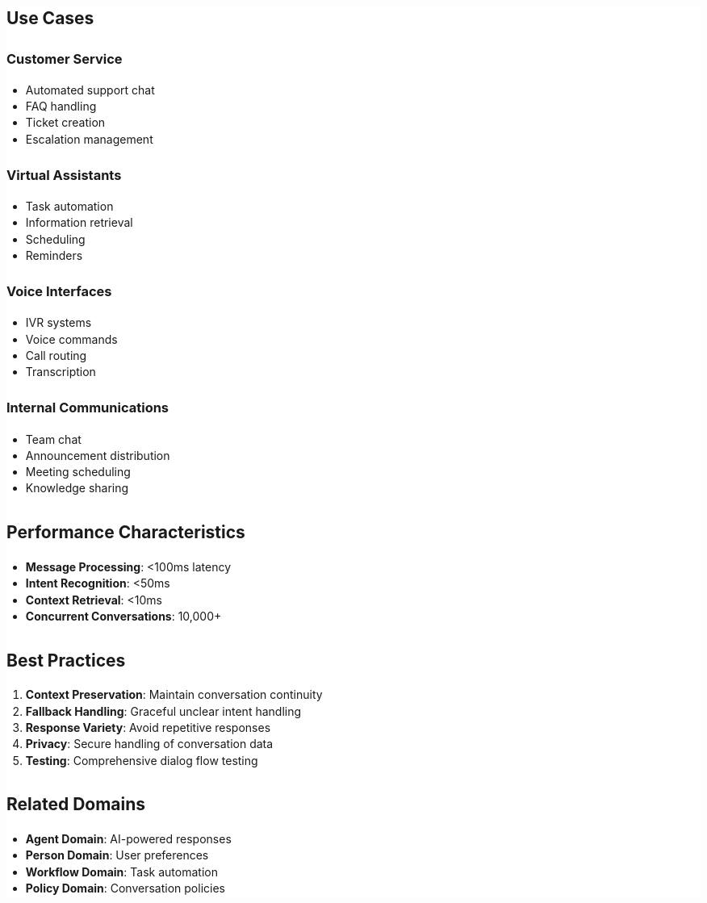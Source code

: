 ## Use Cases

### Customer Service
- Automated support chat
- FAQ handling
- Ticket creation
- Escalation management

### Virtual Assistants
- Task automation
- Information retrieval
- Scheduling
- Reminders

### Voice Interfaces
- IVR systems
- Voice commands
- Call routing
- Transcription

### Internal Communications
- Team chat
- Announcement distribution
- Meeting scheduling
- Knowledge sharing

## Performance Characteristics

- **Message Processing**: <100ms latency
- **Intent Recognition**: <50ms
- **Context Retrieval**: <10ms
- **Concurrent Conversations**: 10,000+

## Best Practices

1. **Context Preservation**: Maintain conversation continuity
2. **Fallback Handling**: Graceful unclear intent handling
3. **Response Variety**: Avoid repetitive responses
4. **Privacy**: Secure handling of conversation data
5. **Testing**: Comprehensive dialog flow testing

## Related Domains

- **Agent Domain**: AI-powered responses
- **Person Domain**: User preferences
- **Workflow Domain**: Task automation
- **Policy Domain**: Conversation policies
